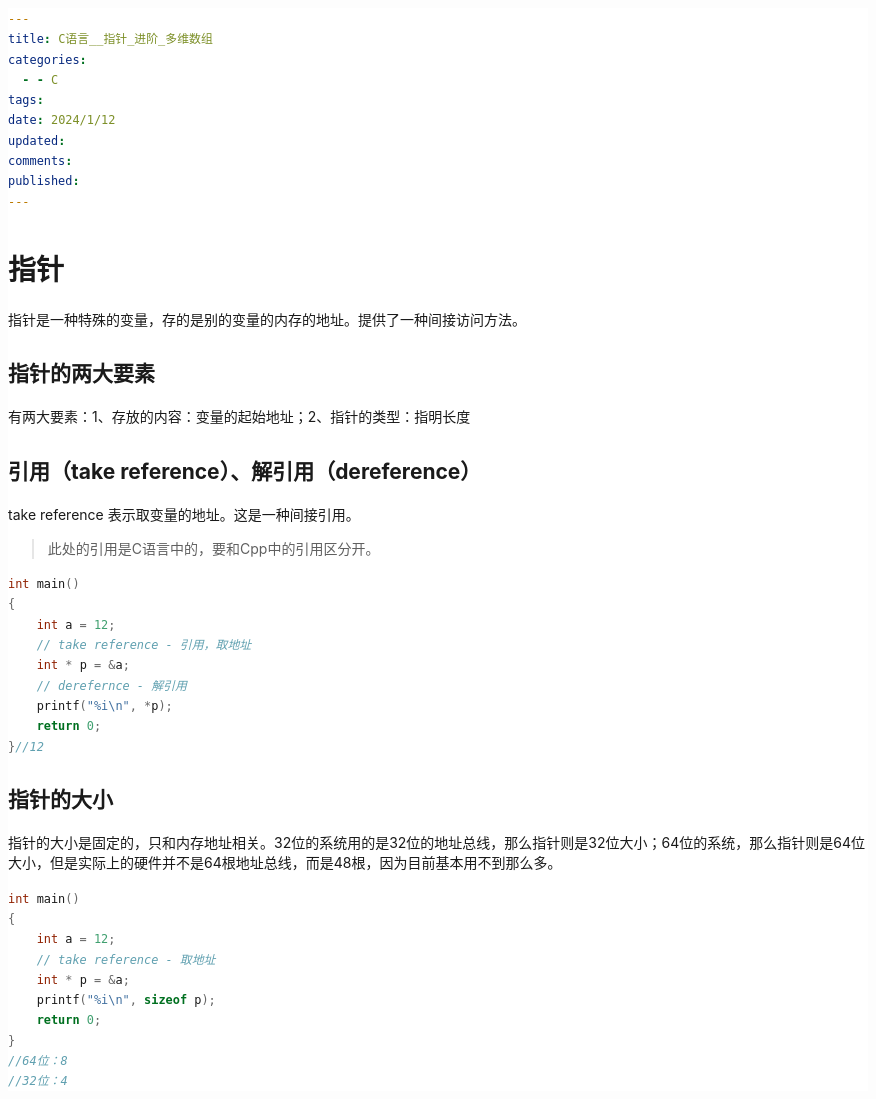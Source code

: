 ```yaml
---
title: C语言__指针_进阶_多维数组
categories:
  - - C
tags: 
date: 2024/1/12
updated: 
comments: 
published:
---
```

# 指针
指针是一种特殊的变量，存的是别的变量的内存的地址。提供了一种间接访问方法。
## 指针的两大要素
有两大要素：1、存放的内容：变量的起始地址；2、指针的类型：指明长度
## 引用（take reference）、解引用（dereference）
take reference 表示取变量的地址。这是一种间接引用。
>此处的引用是C语言中的，要和Cpp中的引用区分开。

```c
int main()
{
    int a = 12;
    // take reference - 引用，取地址
    int * p = &a;
    // derefernce - 解引用
    printf("%i\n", *p);
    return 0;
}//12
```

## 指针的大小

指针的大小是固定的，只和内存地址相关。32位的系统用的是32位的地址总线，那么指针则是32位大小；64位的系统，那么指针则是64位大小，但是实际上的硬件并不是64根地址总线，而是48根，因为目前基本用不到那么多。

```c
int main()
{
    int a = 12;
    // take reference - 取地址
    int * p = &a;
    printf("%i\n", sizeof p);
    return 0;
}
//64位：8
//32位：4
```
